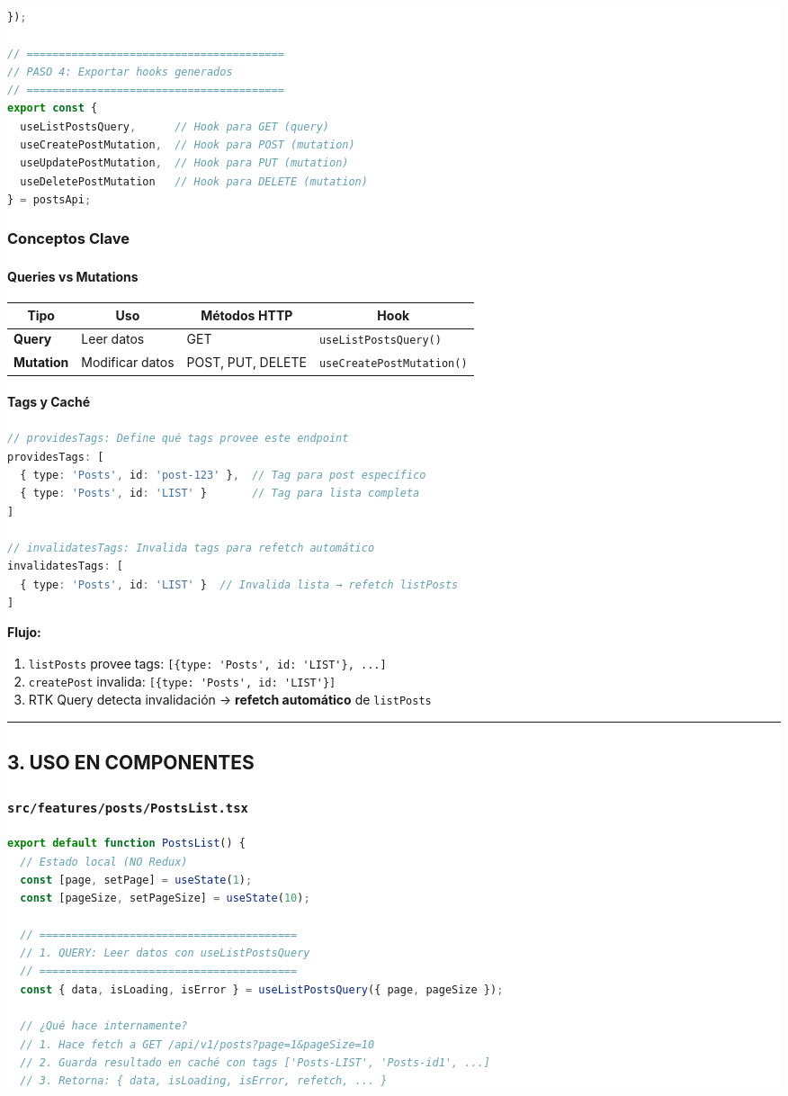 ```typescript
});

// ========================================
// PASO 4: Exportar hooks generados
// ========================================
export const { 
  useListPostsQuery,      // Hook para GET (query)
  useCreatePostMutation,  // Hook para POST (mutation)
  useUpdatePostMutation,  // Hook para PUT (mutation)
  useDeletePostMutation   // Hook para DELETE (mutation)
} = postsApi;
```

### Conceptos Clave

#### **Queries vs Mutations**

| Tipo | Uso | Métodos HTTP | Hook |
|------|-----|--------------|------|
| **Query** | Leer datos | GET | `useListPostsQuery()` |
| **Mutation** | Modificar datos | POST, PUT, DELETE | `useCreatePostMutation()` |

#### **Tags y Caché**

```typescript
// providesTags: Define qué tags provee este endpoint
providesTags: [
  { type: 'Posts', id: 'post-123' },  // Tag para post específico
  { type: 'Posts', id: 'LIST' }       // Tag para lista completa
]

// invalidatesTags: Invalida tags para refetch automático
invalidatesTags: [
  { type: 'Posts', id: 'LIST' }  // Invalida lista → refetch listPosts
]
```

**Flujo:**
1. `listPosts` provee tags: `[{type: 'Posts', id: 'LIST'}, ...]`
2. `createPost` invalida: `[{type: 'Posts', id: 'LIST'}]`
3. RTK Query detecta invalidación → **refetch automático** de `listPosts`

---

## 3. USO EN COMPONENTES

### `src/features/posts/PostsList.tsx`

```typescript
export default function PostsList() {
  // Estado local (NO Redux)
  const [page, setPage] = useState(1);
  const [pageSize, setPageSize] = useState(10);

  // ========================================
  // 1. QUERY: Leer datos con useListPostsQuery
  // ========================================
  const { data, isLoading, isError } = useListPostsQuery({ page, pageSize });
  
  // ¿Qué hace internamente?
  // 1. Hace fetch a GET /api/v1/posts?page=1&pageSize=10
  // 2. Guarda resultado en caché con tags ['Posts-LIST', 'Posts-id1', ...]
  // 3. Retorna: { data, isLoading, isError, refetch, ... }
```